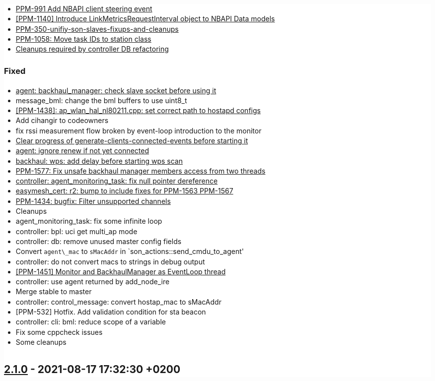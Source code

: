 - [PPM-991 Add NBAPI client steering event](https://prplfoundationcloud.atlassian.net/browse/PPM-991)
- [\[PPM-1140\] Introduce LinkMetricsRequestInterval object to NBAPI Data models](https://prplfoundationcloud.atlassian.net/browse/PPM-1140)
- [PPM-350-unifiy-son-slaves-fixups-and-cleanups](https://prplfoundationcloud.atlassian.net/browse/PPM-350)
- [PPM-1058: Move task IDs to station class](https://prplfoundationcloud.atlassian.net/browse/PPM-1058)
- [Cleanups required by controller DB refactoring](https://prplfoundationcloud.atlassian.net/browse/PPM-1058)

### Fixed

- [agent: backhaul\_manager: check slave socket before using it](https://prplfoundationcloud.atlassian.net/browse/PPM-1602)
- message\_bml: change the bml buffers to use uint8\_t
- [\[PPM-1438\]: ap\_wlan\_hal\_nl80211.cpp: set correct path to hostapd configs](https://prplfoundationcloud.atlassian.net/browse/PPM-1438)
- Add cihangir to codeowners
- fix rssi measurement flow broken by event-loop introduction to the monitor
- [Clear progress of generate-clients-connected-events before starting it](https://prplfoundationcloud.atlassian.net/browse/PPM-1566)
- [agent: ignore renew if not yet connected](https://prplfoundationcloud.atlassian.net/browse/PPM-1581)
- [backhaul: wps: add delay  before starting wps scan](https://prplfoundationcloud.atlassian.net/browse/PPM-1428)
- [PPM-1577: Fix unsafe backhaul manager members access from two threads](https://prplfoundationcloud.atlassian.net/browse/PPM-1577)
- [controller: agent\_monitoring\_task: fix null pointer dereference](https://prplfoundationcloud.atlassian.net/browse/PPM-1574)
- [easymesh\_cert: r2: bump to include fixes for PPM-1563 PPM-1567](https://prplfoundationcloud.atlassian.net/browse/PPM-1563)
- [PPM-1434: bugfix: Filter unsupported channels](https://prplfoundationcloud.atlassian.net/browse/PPM-1434)
- Cleanups
- agent\_monitoring\_task: fix some infinite loop
- controller: bpl: uci get multi\_ap mode
- controller: db: remove unused master config fields
- Convert `agent\_mac` to `sMacAddr` in `son\_actions::send\_cmdu\_to\_agent'
- controller: do not convert macs to strings in debug output
- [\[PPM-1451\] Monitor and BackhaulManager as EventLoop thread](https://prplfoundationcloud.atlassian.net/browse/PPM-1451)
- controller: use agent returned by add\_node\_ire
- Merge stable to master
- controller: control\_message: convert hostap\_mac to sMacAddr
- \[PPM-532\] Hotfix. Add validation condition for sta beacon
- controller: cli: bml: reduce scope of a variable
- Fix some cppcheck issues
- Some cleanups


## [2.1.0](https://gitlab.com/prpl-foundation/prplmesh/prplMesh/-/releases/2.1.0) - 2021-08-17 17:32:30 +0200
